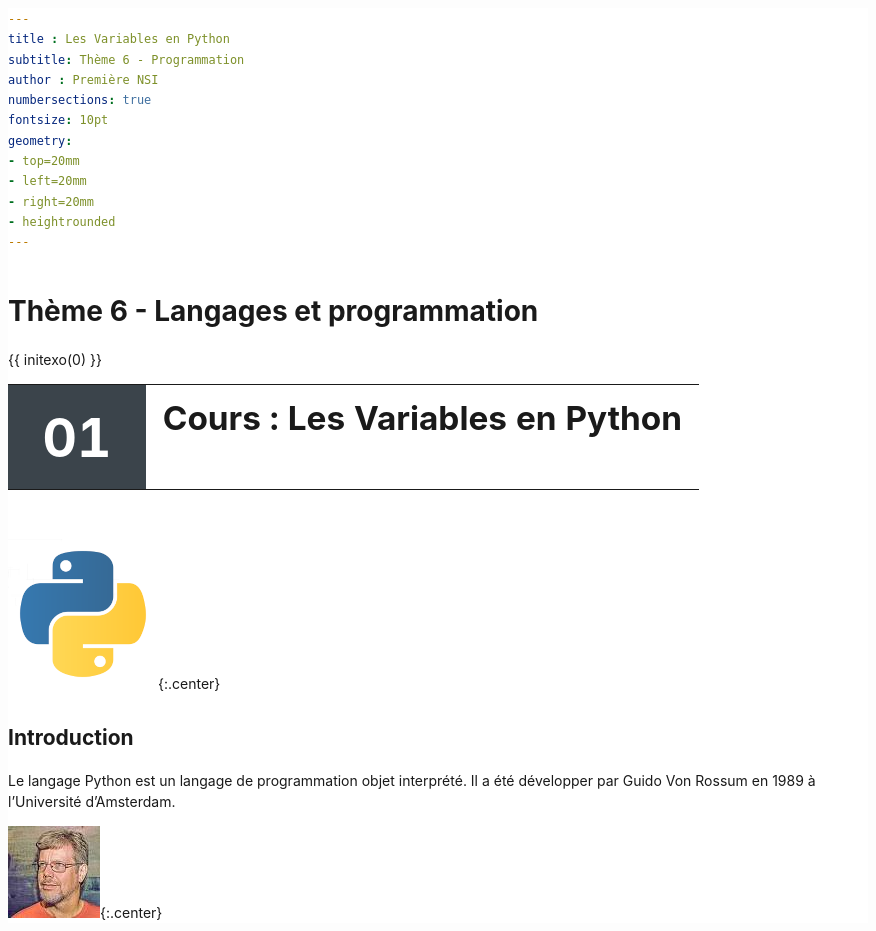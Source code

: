 ```yaml
---
title : Les Variables en Python
subtitle: Thème 6 - Programmation
author : Première NSI
numbersections: true
fontsize: 10pt
geometry:
- top=20mm
- left=20mm
- right=20mm
- heightrounded    
--- 
```




Thème 6 - Langages et programmation
===

{{ initexo(0) }}

<table  class="yellowTable">
        <tr >
            <th width="20%"; style="background-color: #3B444B;color:white;text-align:center;border:none;font-size:40pt;">
            01
            </th>
            <th  width="80%"; style="text-align:center;border:none;font-size:25pt;">Cours : Les Variables en Python</th>
        </tr>
</table>
<br>



![](data/python_logo1.png){:.center}


## Introduction 

Le langage Python est un langage de programmation objet interprété. Il a été développer par Guido Von Rossum en 1989 à l’Université d’Amsterdam.  

![](data/rossum.jpeg){:.center}
